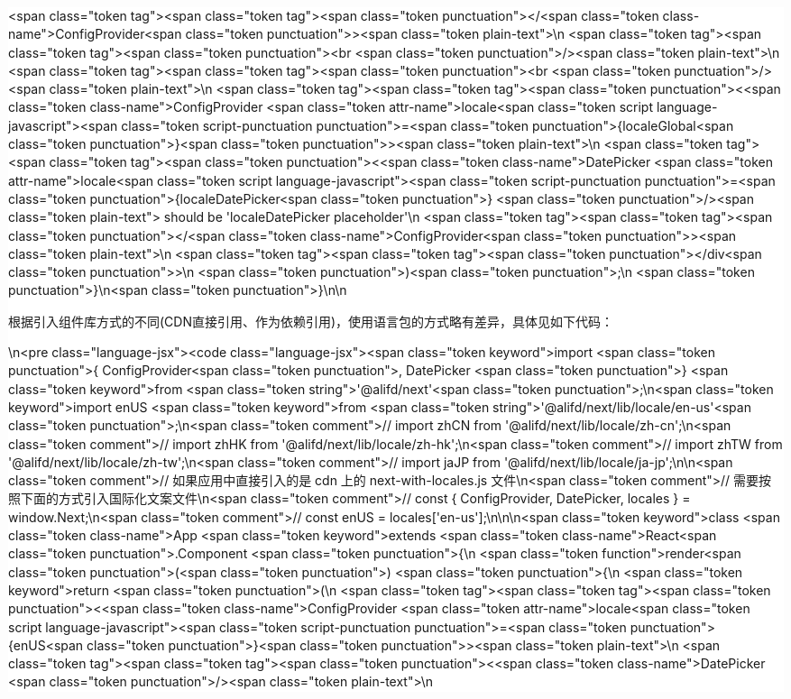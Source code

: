 </span><span class=\"token tag\"><span class=\"token tag\"><span class=\"token punctuation\">&lt;/</span><span class=\"token class-name\">ConfigProvider</span></span><span class=\"token punctuation\">&gt;</span></span><span class=\"token plain-text\">\n                </span><span class=\"token tag\"><span class=\"token tag\"><span class=\"token punctuation\">&lt;</span>br</span> <span class=\"token punctuation\">/&gt;</span></span><span class=\"token plain-text\">\n                </span><span class=\"token tag\"><span class=\"token tag\"><span class=\"token punctuation\">&lt;</span>br</span> <span class=\"token punctuation\">/&gt;</span></span><span class=\"token plain-text\">\n                </span><span class=\"token tag\"><span class=\"token tag\"><span class=\"token punctuation\">&lt;</span><span class=\"token class-name\">ConfigProvider</span></span> <span class=\"token attr-name\">locale</span><span class=\"token script language-javascript\"><span class=\"token script-punctuation punctuation\">=</span><span class=\"token punctuation\">{</span>localeGlobal<span class=\"token punctuation\">}</span></span><span class=\"token punctuation\">&gt;</span></span><span class=\"token plain-text\">\n                    </span><span class=\"token tag\"><span class=\"token tag\"><span class=\"token punctuation\">&lt;</span><span class=\"token class-name\">DatePicker</span></span> <span class=\"token attr-name\">locale</span><span class=\"token script language-javascript\"><span class=\"token script-punctuation punctuation\">=</span><span class=\"token punctuation\">{</span>localeDatePicker<span class=\"token punctuation\">}</span></span> <span class=\"token punctuation\">/&gt;</span></span><span class=\"token plain-text\"> should be &apos;localeDatePicker placeholder&apos;\n                </span><span class=\"token tag\"><span class=\"token tag\"><span class=\"token punctuation\">&lt;/</span><span class=\"token class-name\">ConfigProvider</span></span><span class=\"token punctuation\">&gt;</span></span><span class=\"token plain-text\">\n            </span><span class=\"token tag\"><span class=\"token tag\"><span class=\"token punctuation\">&lt;/</span>div</span><span class=\"token punctuation\">&gt;</span></span>\n        <span class=\"token punctuation\">)</span><span class=\"token punctuation\">;</span>\n    <span class=\"token punctuation\">}</span>\n<span class=\"token punctuation\">}</span>\n</code></pre>\n<p>&#x6839;&#x636E;&#x5F15;&#x5165;&#x7EC4;&#x4EF6;&#x5E93;&#x65B9;&#x5F0F;&#x7684;&#x4E0D;&#x540C;(CDN&#x76F4;&#x63A5;&#x5F15;&#x7528;&#x3001;&#x4F5C;&#x4E3A;&#x4F9D;&#x8D56;&#x5F15;&#x7528;)&#xFF0C;&#x4F7F;&#x7528;&#x8BED;&#x8A00;&#x5305;&#x7684;&#x65B9;&#x5F0F;&#x7565;&#x6709;&#x5DEE;&#x5F02;&#xFF0C;&#x5177;&#x4F53;&#x89C1;&#x5982;&#x4E0B;&#x4EE3;&#x7801;&#xFF1A;</p>\n<pre class=\"language-jsx\"><code class=\"language-jsx\"><span class=\"token keyword\">import</span> <span class=\"token punctuation\">{</span> ConfigProvider<span class=\"token punctuation\">,</span> DatePicker <span class=\"token punctuation\">}</span> <span class=\"token keyword\">from</span> <span class=\"token string\">&apos;@alifd/next&apos;</span><span class=\"token punctuation\">;</span>\n<span class=\"token keyword\">import</span> enUS <span class=\"token keyword\">from</span> <span class=\"token string\">&apos;@alifd/next/lib/locale/en-us&apos;</span><span class=\"token punctuation\">;</span>\n<span class=\"token comment\">// import zhCN from &apos;@alifd/next/lib/locale/zh-cn&apos;;</span>\n<span class=\"token comment\">// import zhHK from &apos;@alifd/next/lib/locale/zh-hk&apos;;</span>\n<span class=\"token comment\">// import zhTW from &apos;@alifd/next/lib/locale/zh-tw&apos;;</span>\n<span class=\"token comment\">// import jaJP from &apos;@alifd/next/lib/locale/ja-jp&apos;;</span>\n\n<span class=\"token comment\">// &#x5982;&#x679C;&#x5E94;&#x7528;&#x4E2D;&#x76F4;&#x63A5;&#x5F15;&#x5165;&#x7684;&#x662F; cdn &#x4E0A;&#x7684; next-with-locales.js &#x6587;&#x4EF6;</span>\n<span class=\"token comment\">// &#x9700;&#x8981;&#x6309;&#x7167;&#x4E0B;&#x9762;&#x7684;&#x65B9;&#x5F0F;&#x5F15;&#x5165;&#x56FD;&#x9645;&#x5316;&#x6587;&#x6848;&#x6587;&#x4EF6;</span>\n<span class=\"token comment\">// const { ConfigProvider, DatePicker, locales } = window.Next;</span>\n<span class=\"token comment\">// const enUS = locales[&apos;en-us&apos;];</span>\n\n\n<span class=\"token keyword\">class</span> <span class=\"token class-name\">App</span> <span class=\"token keyword\">extends</span> <span class=\"token class-name\">React<span class=\"token punctuation\">.</span>Component</span> <span class=\"token punctuation\">{</span>\n    <span class=\"token function\">render</span><span class=\"token punctuation\">(</span><span class=\"token punctuation\">)</span> <span class=\"token punctuation\">{</span>\n        <span class=\"token keyword\">return</span> <span class=\"token punctuation\">(</span>\n            <span class=\"token tag\"><span class=\"token tag\"><span class=\"token punctuation\">&lt;</span><span class=\"token class-name\">ConfigProvider</span></span> <span class=\"token attr-name\">locale</span><span class=\"token script language-javascript\"><span class=\"token script-punctuation punctuation\">=</span><span class=\"token punctuation\">{</span>enUS<span class=\"token punctuation\">}</span></span><span class=\"token punctuation\">&gt;</span></span><span class=\"token plain-text\">\n                </span><span class=\"token tag\"><span class=\"token tag\"><span class=\"token punctuation\">&lt;</span><span class=\"token class-name\">DatePicker</span></span> <span class=\"token punctuation\">/&gt;</span></span><span class=\"token plain-text\">\n